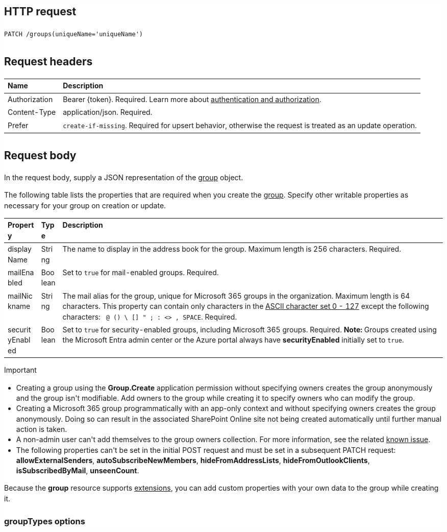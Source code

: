 ## HTTP request



``` http
PATCH /groups(uniqueName='uniqueName')
```

## Request headers

| Name          | Description  |
|:--------------|:---|
| Authorization |Bearer {token}. Required. Learn more about [authentication and authorization](/graph/auth/auth-concepts).|
| Content-Type  | application/json. Required.|
| Prefer        | `create-if-missing`. Required for upsert behavior, otherwise the request is treated as an update operation. |

## Request body

In the request body, supply a JSON representation of the [group](../resources/group.md) object.

The following table lists the properties that are required when you create the [group](../resources/group.md). Specify other writable properties as necessary for your group on creation or update.

| Property        | Type    | Description                                                                                                                                                                                                                                                                                                                                |
| :-------------- | :------ | :----------------------------------------------------------------------------------------------------------------------------------------------------------------------------------------------------------------------------------------------------------------------------------------------------------------------------------------- |
| displayName     | String  | The name to display in the address book for the group. Maximum length is 256 characters. Required.                                                                                                                                                                                                                                         |
| mailEnabled     | Boolean | Set to `true` for mail-enabled groups. Required.                                                                                                                                                                                                                                                                                           |
| mailNickname    | String  | The mail alias for the group, unique for Microsoft 365 groups in the organization. Maximum length is 64 characters. This property can contain only characters in the [ASCII character set 0 - 127](/office/vba/language/reference/user-interface-help/character-set-0127) except the following characters: ` @ () \ [] " ; : <> , SPACE`. Required. |
| securityEnabled | Boolean | Set to `true` for security-enabled groups, including Microsoft 365 groups. Required. **Note:** Groups created using the Microsoft Entra admin center or the Azure portal always have **securityEnabled** initially set to `true`.                                                                                                                                    |

> [!IMPORTANT]
>
> - Creating a group using the **Group.Create** application permission without specifying owners creates the group anonymously and the group isn't modifiable. Add owners to the group while creating it to specify owners who can modify the group.
> - Creating a Microsoft 365 group programmatically with an app-only context and without specifying owners creates the group anonymously. Doing so can result in the associated SharePoint Online site not being created automatically until further manual action is taken.
> - A non-admin user can't add themselves to the group owners collection. For more information, see the related [known issue](https://developer.microsoft.com/en-us/graph/known-issues/?search=26419).
> - The following properties can't be set in the initial POST request and must be set in a subsequent PATCH request: **allowExternalSenders**, **autoSubscribeNewMembers**, **hideFromAddressLists**, **hideFromOutlookClients**, **isSubscribedByMail**, **unseenCount**.

Because the **group** resource supports [extensions](/graph/extensibility-overview), you can add custom properties with your own data to the group while creating it.

### groupTypes options
